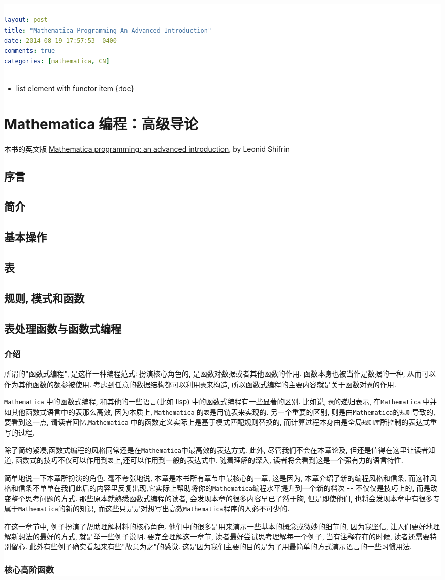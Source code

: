 ```yaml
---
layout: post
title: "Mathematica Programming-An Advanced Introduction"
date: 2014-08-19 17:57:53 -0400
comments: true
categories: [mathematica, CN]
---
```


* list element with functor item
{:toc}

# Mathematica 编程：高级导论
本书的英文版 [Mathematica programming: an advanced introduction](http://www.mathprogramming-intro.org/), by Leonid Shifrin

## 序言

## 简介

## 基本操作

## 表

## 规则, 模式和函数

## 表处理函数与函数式编程

### 介绍
所谓的"函数式编程", 是这样一种编程范式: 扮演核心角色的, 是函数对数据或者其他函数的作用. 函数本身也被当作是数据的一种, 从而可以作为其他函数的额参被使用. 考虑到任意的数据结构都可以利用`表`来构造, 所以函数式编程的主要内容就是关于函数对`表`的作用.

`Mathematica` 中的函数式编程, 和其他的一些语言(比如 lisp) 中的函数式编程有一些显著的区别. 比如说, `表`的递归表示, 在`Mathematica` 中并如其他函数式语言中的表那么高效, 因为本质上, `Mathematica` 的`表`是用链表来实现的. 另一个重要的区别, 则是由`Mathematica`的`规则`导致的, 要看到这一点, 请读者回忆,`Mathematica` 中的函数定义实际上是基于模式匹配规则替换的, 而计算过程本身由是全局`规则库`所控制的表达式重写的过程.

除了简约紧凑,函数式编程的风格同常还是在`Mathematica`中最高效的表达方式. 此外, 尽管我们不会在本章论及, 但还是值得在这里让读者知道, 函数式的技巧不仅可以作用到`表`上,还可以作用到一般的表达式中. 随着理解的深入, 读者将会看到这是一个强有力的语言特性.

简单地说一下本章所扮演的角色. 毫不夸张地说, 本章是本书所有章节中最核心的一章, 这是因为, 本章介绍了新的编程风格和信条, 而这种风格和信条不单单在我们此后的内容里反复出现,它实际上帮助将你的`Mathematica`编程水平提升到一个新的档次 -- 不仅仅是技巧上的, 而是改变整个思考问题的方式. 那些原本就熟悉函数式编程的读者, 会发现本章的很多内容早已了然于胸, 但是即使他们, 也将会发现本章中有很多专属于`Mathematica`的新的知识, 而这些只是是对想写出高效`Mathematica`程序的人必不可少的.

在这一章节中, 例子扮演了帮助理解材料的核心角色. 他们中的很多是用来演示一些基本的概念或微妙的细节的, 因为我坚信, 让人们更好地理解新想法的最好的方式, 就是举一些例子说明. 要完全理解这一章节, 读者最好尝试思考理解每一个例子, 当有注释存在的时候, 读者还需要特别留心. 此外有些例子确实看起来有些"故意为之"的感觉. 这是因为我们主要的目的是为了用最简单的方式演示语言的一些习惯用法.

### 核心高阶函数
